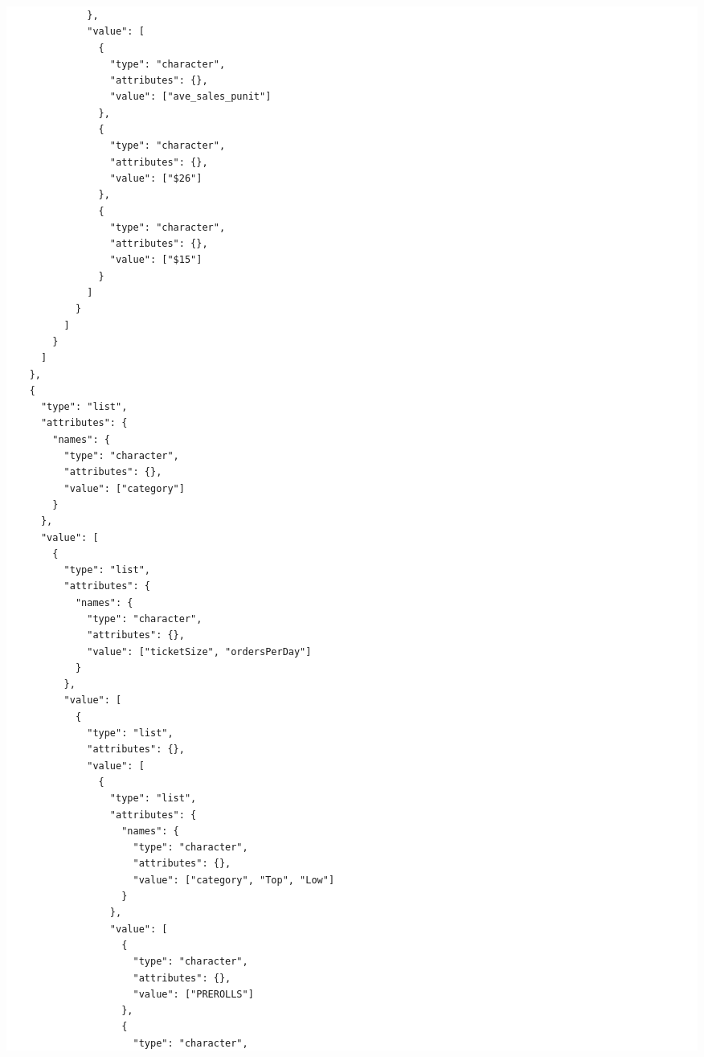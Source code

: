                   },
                  "value": [
                    {
                      "type": "character",
                      "attributes": {},
                      "value": ["ave_sales_punit"]
                    },
                    {
                      "type": "character",
                      "attributes": {},
                      "value": ["$26"]
                    },
                    {
                      "type": "character",
                      "attributes": {},
                      "value": ["$15"]
                    }
                  ]
                }
              ]
            }
          ]
        },
        {
          "type": "list",
          "attributes": {
            "names": {
              "type": "character",
              "attributes": {},
              "value": ["category"]
            }
          },
          "value": [
            {
              "type": "list",
              "attributes": {
                "names": {
                  "type": "character",
                  "attributes": {},
                  "value": ["ticketSize", "ordersPerDay"]
                }
              },
              "value": [
                {
                  "type": "list",
                  "attributes": {},
                  "value": [
                    {
                      "type": "list",
                      "attributes": {
                        "names": {
                          "type": "character",
                          "attributes": {},
                          "value": ["category", "Top", "Low"]
                        }
                      },
                      "value": [
                        {
                          "type": "character",
                          "attributes": {},
                          "value": ["PREROLLS"]
                        },
                        {
                          "type": "character",
